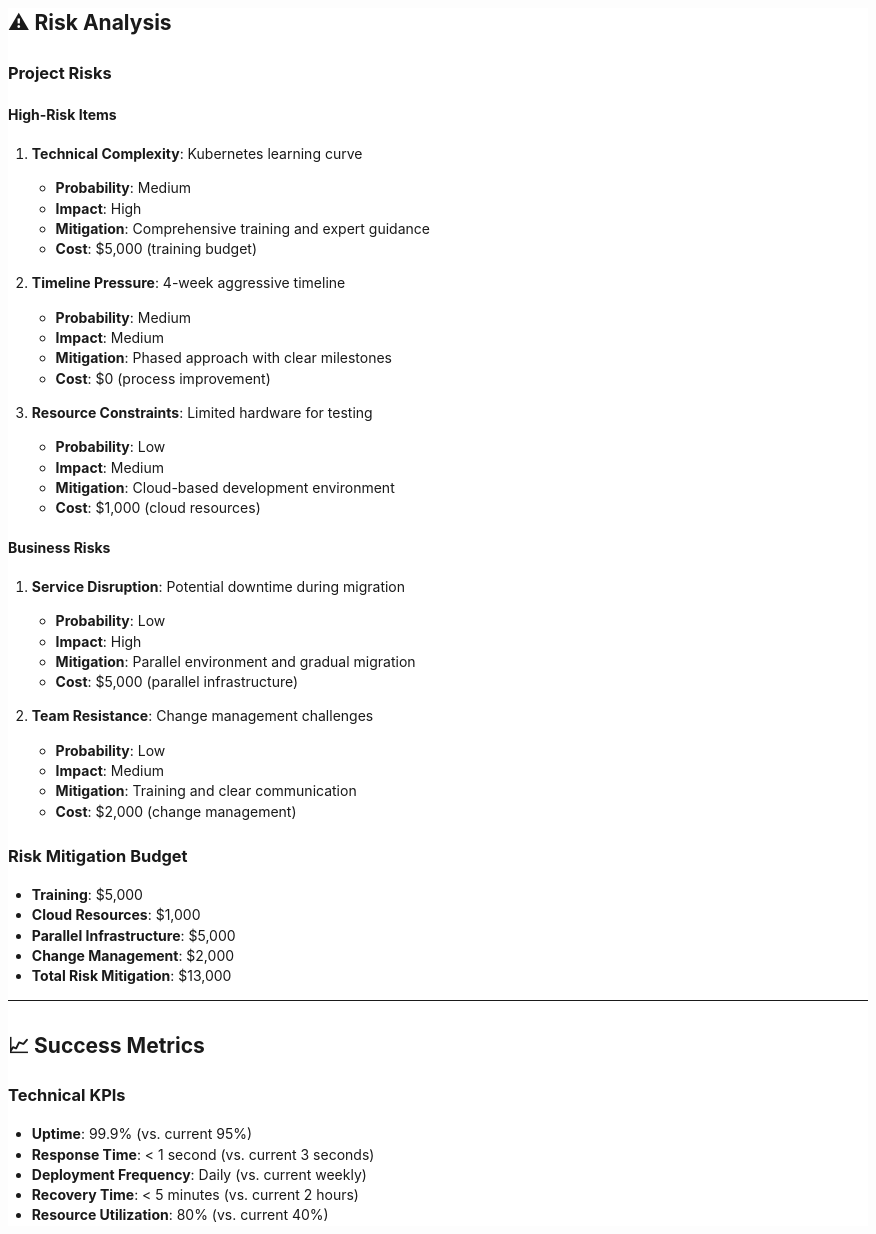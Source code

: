 
## ⚠️ **Risk Analysis**

### **Project Risks**

#### **High-Risk Items**
1. **Technical Complexity**: Kubernetes learning curve
   - **Probability**: Medium
   - **Impact**: High
   - **Mitigation**: Comprehensive training and expert guidance
   - **Cost**: $5,000 (training budget)

2. **Timeline Pressure**: 4-week aggressive timeline
   - **Probability**: Medium
   - **Impact**: Medium
   - **Mitigation**: Phased approach with clear milestones
   - **Cost**: $0 (process improvement)

3. **Resource Constraints**: Limited hardware for testing
   - **Probability**: Low
   - **Impact**: Medium
   - **Mitigation**: Cloud-based development environment
   - **Cost**: $1,000 (cloud resources)

#### **Business Risks**
1. **Service Disruption**: Potential downtime during migration
   - **Probability**: Low
   - **Impact**: High
   - **Mitigation**: Parallel environment and gradual migration
   - **Cost**: $5,000 (parallel infrastructure)

2. **Team Resistance**: Change management challenges
   - **Probability**: Low
   - **Impact**: Medium
   - **Mitigation**: Training and clear communication
   - **Cost**: $2,000 (change management)

### **Risk Mitigation Budget**
- **Training**: $5,000
- **Cloud Resources**: $1,000
- **Parallel Infrastructure**: $5,000
- **Change Management**: $2,000
- **Total Risk Mitigation**: $13,000

---

## 📈 **Success Metrics**

### **Technical KPIs**
- **Uptime**: 99.9% (vs. current 95%)
- **Response Time**: < 1 second (vs. current 3 seconds)
- **Deployment Frequency**: Daily (vs. current weekly)
- **Recovery Time**: < 5 minutes (vs. current 2 hours)
- **Resource Utilization**: 80% (vs. current 40%)
